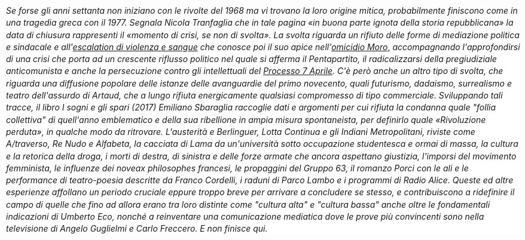 <em>Se forse gli anni settanta non iniziano con le rivolte del 1968 ma vi trovano la loro origine mitica, probabilmente finiscono come in una tragedia greca con il 1977. Segnala Nicola Tranfaglia che in tale pagina «in buona parte ignota della storia repubblicana» la data di chiusura rappresenti il «momento di crisi, se non di svolta». La svolta riguarda un rifiuto delle forme di mediazione politica e sindacale e all'</em>[*escalation di violenza e sangue*](http://www.scritture.net/mag/il-cavaliere/) <em>che conosce poi il suo apice nell'</em>[*omicidio Moro*](http://www.scritture.net/mag/il-settimo-uomo-nuove-rivelazioni-sul-caso-moro/), <em>accompagnando l'approfondirsi di una crisi che porta ad un crescente riflusso politico nel quale si afferma il Pentapartito, il radicalizzarsi della pregiudiziale anticomunista e anche la persecuzione contro gli intellettuali del</em> [*Processo 7 Aprile*](http://www.scritture.net/mag/lotta-armata-giustizia-pop-varia-letteratura/)<em>. C'è però anche un altro tipo di svolta, che riguarda una diffusione popolare delle istanze delle avanguardie del primo novecento, quali futurismo, dadaismo, surrealismo e teatro dell'assurdo di Artaud, che a lungo rifiuta energicamente qualsiasi compromesso di tipo commerciale. Sviluppando tali tracce, il libro I sogni e gli spari (2017) Emiliano Sbaraglia raccoglie dati e argomenti per cui rifiuta la condanna quale "follia collettiva" di quell'anno emblematico e della sua ribellione in ampia misura spontaneista, per definirlo quale «Rivoluzione perduta», in qualche modo da ritrovare. L'austerità e Berlinguer, Lotta Continua e gli Indiani Metropolitani, riviste come A/traverso, Re Nudo e Alfabeta, la cacciata di Lama da un'università sotto occupazione studentesca e ormai di massa, la cultura e la retorica della droga, i morti di destra, di sinistra e delle forze armate che ancora aspettano giustizia, l'imporsi del movimento femminista, le influenze dei noveax philosophes francesi, le propaggini del Gruppo 63, il romanzo Porci con le ali e le performance di teatro-poesia descritte da Franco Cordelli, i raduni di Parco Lambo e i programmi di Radio Alice. Queste ed altre esperienze affollano un periodo cruciale eppure troppo breve per arrivare a concludere se stesso, e contribuiscono a ridefinire il campo di quelle che fino ad allora erano tra loro distinte come "cultura alta" e "cultura bassa" anche oltre le fondamentali indicazioni di Umberto Eco, nonché a reinventare una comunicazione mediatica dove le prove più convincenti sono nella televisione di Angelo Guglielmi e Carlo Freccero. E non finisce qui.</em>
